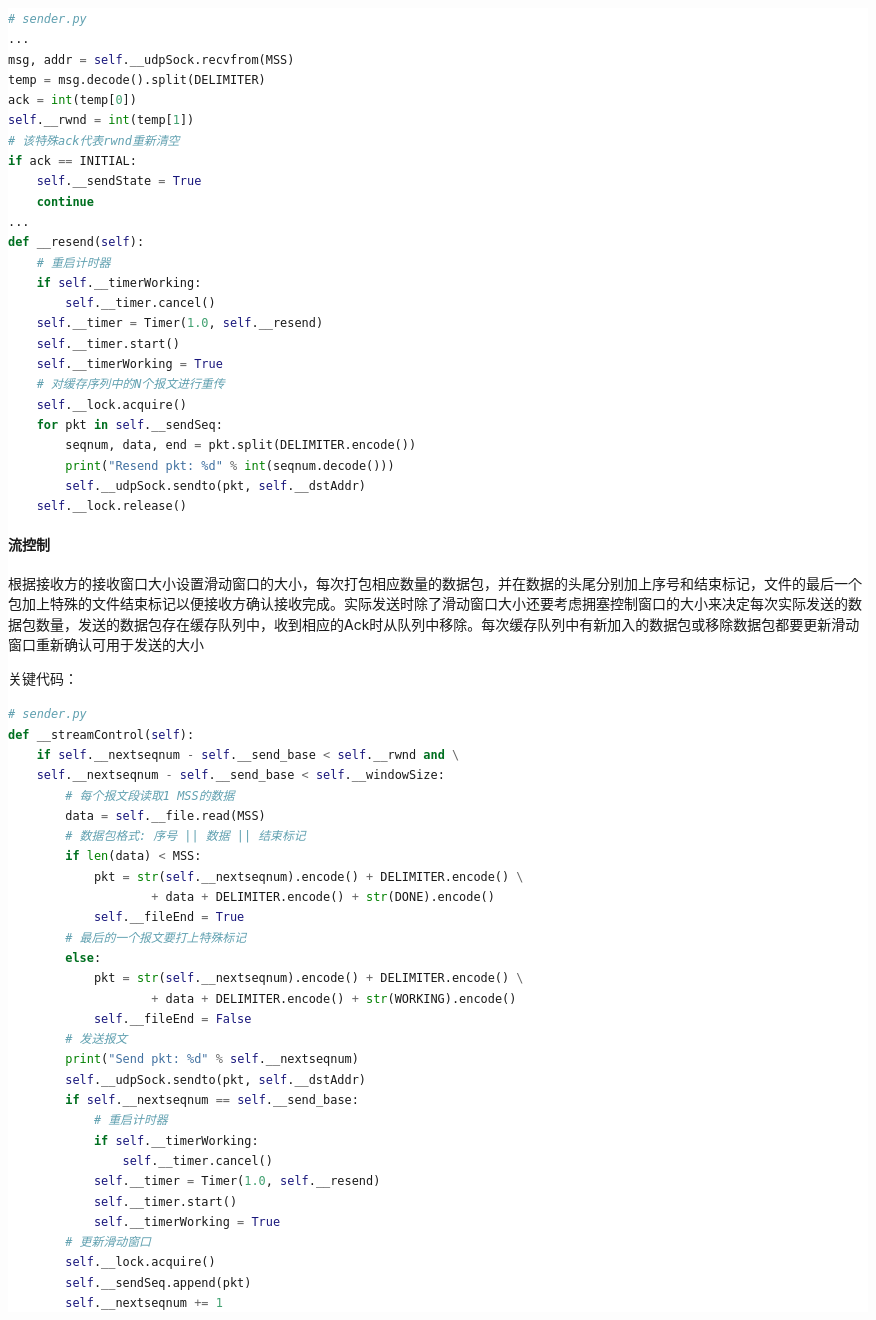 ```python
# sender.py
...
msg, addr = self.__udpSock.recvfrom(MSS)
temp = msg.decode().split(DELIMITER)
ack = int(temp[0])
self.__rwnd = int(temp[1])
# 该特殊ack代表rwnd重新清空
if ack == INITIAL:
	self.__sendState = True
	continue
...
def __resend(self):
    # 重启计时器
    if self.__timerWorking:
        self.__timer.cancel()
    self.__timer = Timer(1.0, self.__resend)
    self.__timer.start()
    self.__timerWorking = True
    # 对缓存序列中的N个报文进行重传
    self.__lock.acquire()
    for pkt in self.__sendSeq:
        seqnum, data, end = pkt.split(DELIMITER.encode())
        print("Resend pkt: %d" % int(seqnum.decode()))
        self.__udpSock.sendto(pkt, self.__dstAddr)
    self.__lock.release()
```

#### 流控制

根据接收方的接收窗口大小设置滑动窗口的大小，每次打包相应数量的数据包，并在数据的头尾分别加上序号和结束标记，文件的最后一个包加上特殊的文件结束标记以便接收方确认接收完成。实际发送时除了滑动窗口大小还要考虑拥塞控制窗口的大小来决定每次实际发送的数据包数量，发送的数据包存在缓存队列中，收到相应的Ack时从队列中移除。每次缓存队列中有新加入的数据包或移除数据包都要更新滑动窗口重新确认可用于发送的大小

关键代码：

```python
# sender.py
def __streamControl(self):
	if self.__nextseqnum - self.__send_base < self.__rwnd and \
    self.__nextseqnum - self.__send_base < self.__windowSize:
    	# 每个报文段读取1 MSS的数据
        data = self.__file.read(MSS) 
        # 数据包格式: 序号 || 数据 || 结束标记
        if len(data) < MSS:
            pkt = str(self.__nextseqnum).encode() + DELIMITER.encode() \
                    + data + DELIMITER.encode() + str(DONE).encode()
            self.__fileEnd = True
        # 最后的一个报文要打上特殊标记
        else:
            pkt = str(self.__nextseqnum).encode() + DELIMITER.encode() \
                    + data + DELIMITER.encode() + str(WORKING).encode()
            self.__fileEnd = False
        # 发送报文
        print("Send pkt: %d" % self.__nextseqnum)
        self.__udpSock.sendto(pkt, self.__dstAddr)
        if self.__nextseqnum == self.__send_base:
        	# 重启计时器
            if self.__timerWorking:
            	self.__timer.cancel()
            self.__timer = Timer(1.0, self.__resend)
            self.__timer.start()
            self.__timerWorking = True
        # 更新滑动窗口
        self.__lock.acquire()
        self.__sendSeq.append(pkt)
        self.__nextseqnum += 1
```